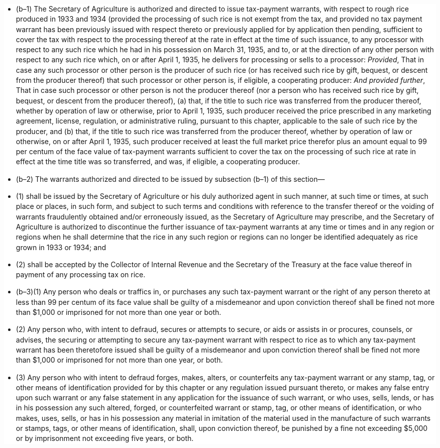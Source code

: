 * (b–1) The Secretary of Agriculture is authorized and directed to issue tax-payment warrants, with respect to rough rice produced in 1933 and 1934 (provided the processing of such rice is not exempt from the tax, and provided no tax payment warrant has been previously issued with respect thereto or previously applied for by application then pending, sufficient to cover the tax with respect to the processing thereof at the rate in effect at the time of such issuance, to any processor with respect to any such rice which he had in his possession on March 31, 1935, and to, or at the direction of any other person with respect to any such rice which, on or after April 1, 1935, he delivers for processing or sells to a processor: _Provided_, That in case any such processor or other person is the producer of such rice (or has received such rice by gift, bequest, or descent from the producer thereof) that such processor or other person is, if eligible, a cooperating producer: _And provided further_, That in case such processor or other person is not the producer thereof (nor a person who has received such rice by gift, bequest, or descent from the producer thereof), (a) that, if the title to such rice was transferred from the producer thereof, whether by operation of law or otherwise, prior to April 1, 1935, such producer received the price prescribed in any marketing agreement, license, regulation, or administrative ruling, pursuant to this chapter, applicable to the sale of such rice by the producer, and (b) that, if the title to such rice was transferred from the producer thereof, whether by operation of law or otherwise, on or after April 1, 1935, such producer received at least the full market price therefor plus an amount equal to 99 per centum of the face value of tax-payment warrants sufficient to cover the tax on the processing of such rice at rate in effect at the time title was so transferred, and was, if eligible, a cooperating producer.

* (b–2) The warrants authorized and directed to be issued by subsection (b–1) of this section—

* (1) shall be issued by the Secretary of Agriculture or his duly authorized agent in such manner, at such time or times, at such place or places, in such form, and subject to such terms and conditions with reference to the transfer thereof or the voiding of warrants fraudulently obtained and/or erroneously issued, as the Secretary of Agriculture may prescribe, and the Secretary of Agriculture is authorized to discontinue the further issuance of tax-payment warrants at any time or times and in any region or regions when he shall determine that the rice in any such region or regions can no longer be identified adequately as rice grown in 1933 or 1934; and

* (2) shall be accepted by the Collector of Internal Revenue and the Secretary of the Treasury at the face value thereof in payment of any processing tax on rice.

* (b–3)(1) Any person who deals or traffics in, or purchases any such tax-payment warrant or the right of any person thereto at less than 99 per centum of its face value shall be guilty of a misdemeanor and upon conviction thereof shall be fined not more than $1,000 or imprisoned for not more than one year or both.

* (2) Any person who, with intent to defraud, secures or attempts to secure, or aids or assists in or procures, counsels, or advises, the securing or attempting to secure any tax-payment warrant with respect to rice as to which any tax-payment warrant has been theretofore issued shall be guilty of a misdemeanor and upon conviction thereof shall be fined not more than $1,000 or imprisoned for not more than one year, or both.

* (3) Any person who with intent to defraud forges, makes, alters, or counterfeits any tax-payment warrant or any stamp, tag, or other means of identification provided for by this chapter or any regulation issued pursuant thereto, or makes any false entry upon such warrant or any false statement in any application for the issuance of such warrant, or who uses, sells, lends, or has in his possession any such altered, forged, or counterfeited warrant or stamp, tag, or other means of identification, or who makes, uses, sells, or has in his possession any material in imitation of the material used in the manufacture of such warrants or stamps, tags, or other means of identification, shall, upon conviction thereof, be punished by a fine not exceeding $5,000 or by imprisonment not exceeding five years, or both.
